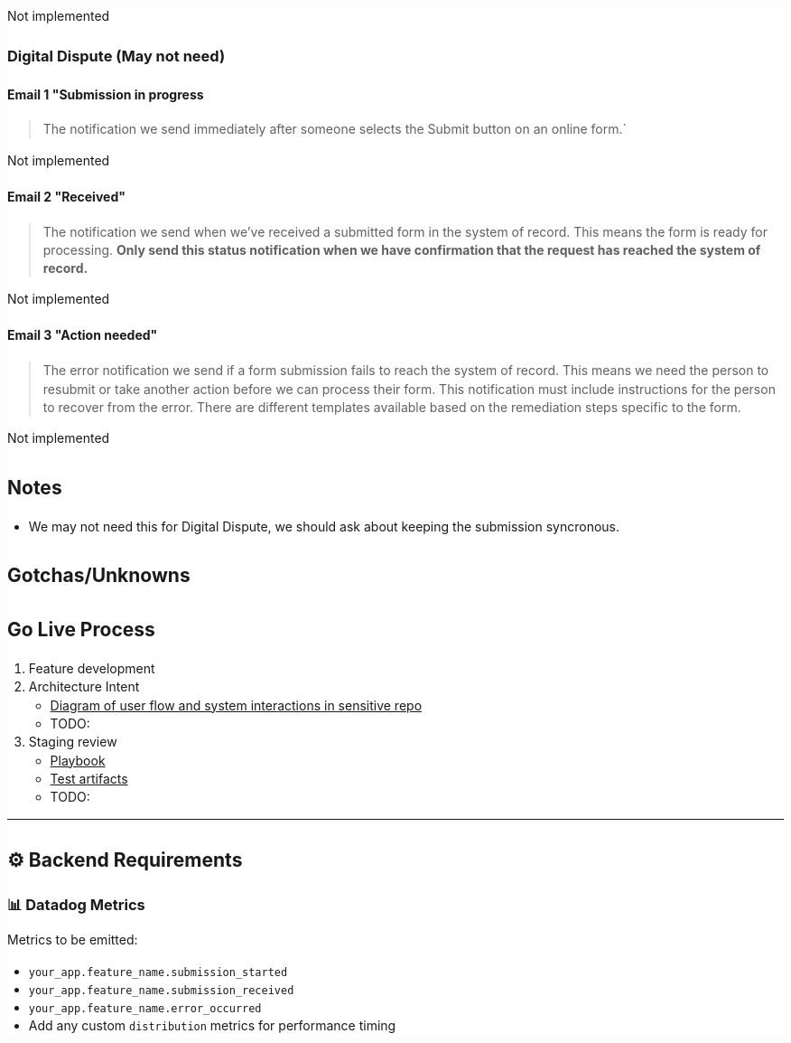Not implemented

### Digital Dispute (May not need)
#### Email 1 "Submission in progress
> The notification we send immediately after someone selects the Submit button on an online form.`

Not implemented

#### Email 2 "Received"
> The notification we send when we’ve received a submitted form in the system of record. This means the form is ready for processing. **Only send this status notification when we have confirmation that the request has reached the system of record.**

Not implemented

#### Email 3 "Action needed"
> The error notification we send if a form submission fails to reach the system of record. This means we need the person to resubmit or take another action before we can process their form. This notification must include instructions for the person to recover from the error. There are different templates available based on the remediation steps specific to the form.

Not implemented

## Notes
* We may not need this for Digital Dispute, we should ask about keeping the submission syncronous.

## Gotchas/Unknowns

## Go Live Process
1. Feature development
2. Architecture Intent
   * [Diagram of user flow and system interactions in sensitive repo](https://github.com/department-of-veterans-affairs/va.gov-team-sensitive/tree/master/platform/engineering/collaboration-cycle/architecture-intent/diagrams)
   *  TODO:
2. Staging review
   * [Playbook](https://github.com/department-of-veterans-affairs/va.gov-team-sensitive/commit/0e27a4d5a95c4d96e30e4f9e4e3c41ef43262606)
   * [Test artifacts](https://github.com/department-of-veterans-affairs/va.gov-team-sensitive/commit/cc6647dc004af407ba8a9b6f8849ac1897d023e6)
   * TODO:

---

## ⚙️ Backend Requirements

### 📊 Datadog Metrics
Metrics to be emitted:
- `your_app.feature_name.submission_started`
- `your_app.feature_name.submission_received`
- `your_app.feature_name.error_occurred`
- Add any custom `distribution` metrics for performance timing

